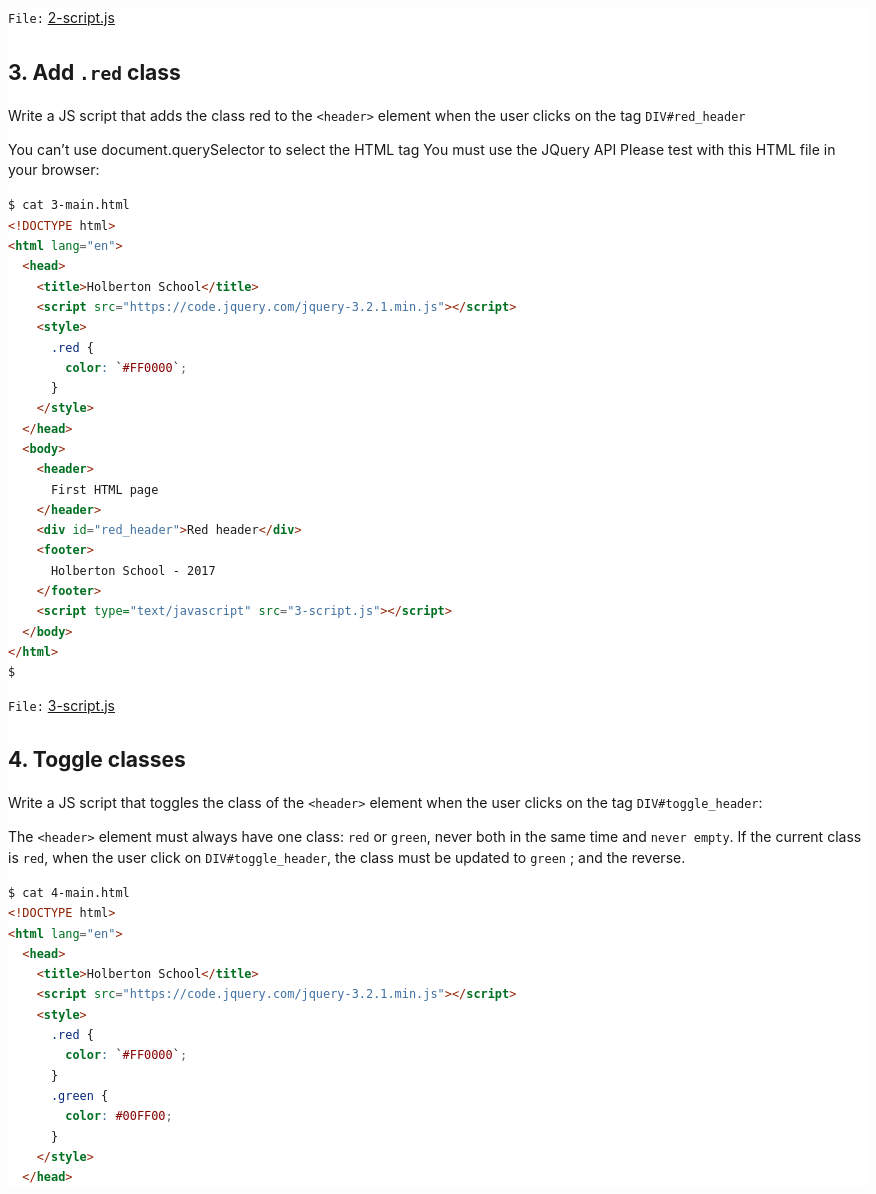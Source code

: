 `File:` [2-script.js](2-script.js)


## 3. Add `.red` class
Write a JS script that adds the class red to the `<header>` element when the user clicks on the tag `DIV#red_header`

You can’t use document.querySelector to select the HTML tag
You must use the JQuery API
Please test with this HTML file in your browser:

```html
$ cat 3-main.html
<!DOCTYPE html>
<html lang="en">
  <head>
    <title>Holberton School</title>
    <script src="https://code.jquery.com/jquery-3.2.1.min.js"></script>
    <style>
      .red {
        color: `#FF0000`;
      }
    </style>
  </head>
  <body>
    <header>
      First HTML page
    </header>
    <div id="red_header">Red header</div>
    <footer>
      Holberton School - 2017
    </footer>
    <script type="text/javascript" src="3-script.js"></script>
  </body>
</html>
$
```

`File:` [3-script.js](3-script.js)


## 4. Toggle classes
Write a JS script that toggles the class of the `<header>` element when the user clicks on the tag `DIV#toggle_header`:

The `<header>` element must always have one class: `red` or `green`, never both in the same time and `never empty`.
If the current class is `red`, when the user click on `DIV#toggle_header`, the class must be updated to `green` ; and the reverse.

```html
$ cat 4-main.html
<!DOCTYPE html>
<html lang="en">
  <head>
    <title>Holberton School</title>
    <script src="https://code.jquery.com/jquery-3.2.1.min.js"></script>
    <style>
      .red {
        color: `#FF0000`;
      }
      .green {
        color: #00FF00;
      }
    </style>
  </head>
```
